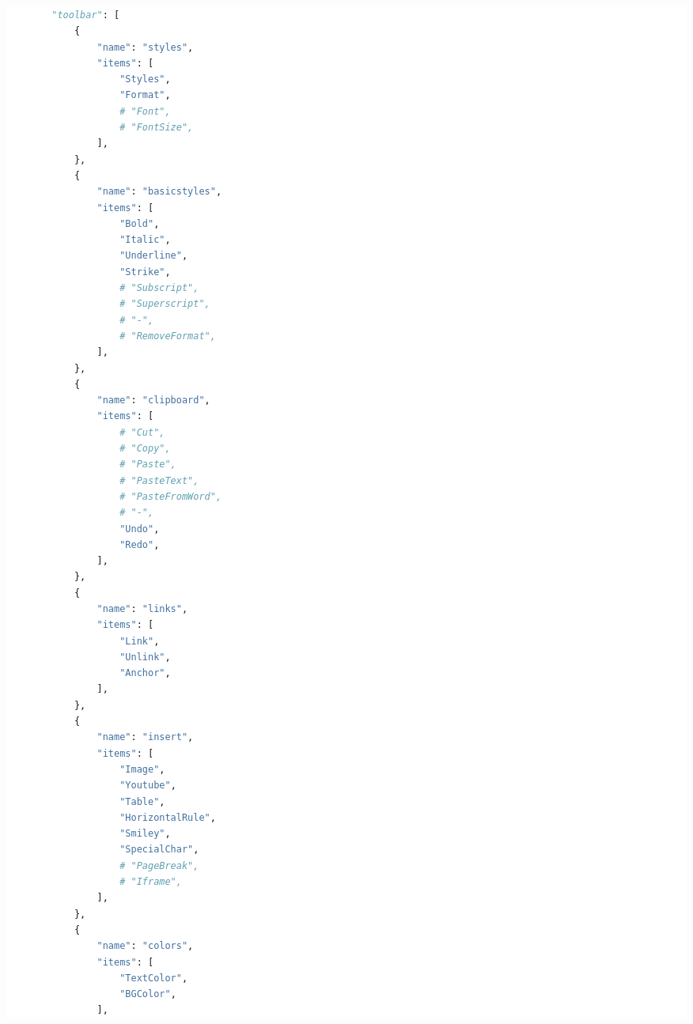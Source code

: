 ```python
        "toolbar": [
            {
                "name": "styles",
                "items": [
                    "Styles",
                    "Format",
                    # "Font",
                    # "FontSize",
                ],
            },
            {
                "name": "basicstyles",
                "items": [
                    "Bold",
                    "Italic",
                    "Underline",
                    "Strike",
                    # "Subscript",
                    # "Superscript",
                    # "-",
                    # "RemoveFormat",
                ],
            },
            {
                "name": "clipboard",
                "items": [
                    # "Cut",
                    # "Copy",
                    # "Paste",
                    # "PasteText",
                    # "PasteFromWord",
                    # "-",
                    "Undo",
                    "Redo",
                ],
            },
            {
                "name": "links",
                "items": [
                    "Link",
                    "Unlink",
                    "Anchor",
                ],
            },
            {
                "name": "insert",
                "items": [
                    "Image",
                    "Youtube",
                    "Table",
                    "HorizontalRule",
                    "Smiley",
                    "SpecialChar",
                    # "PageBreak",
                    # "Iframe",
                ],
            },
            {
                "name": "colors",
                "items": [
                    "TextColor",
                    "BGColor",
                ],
```